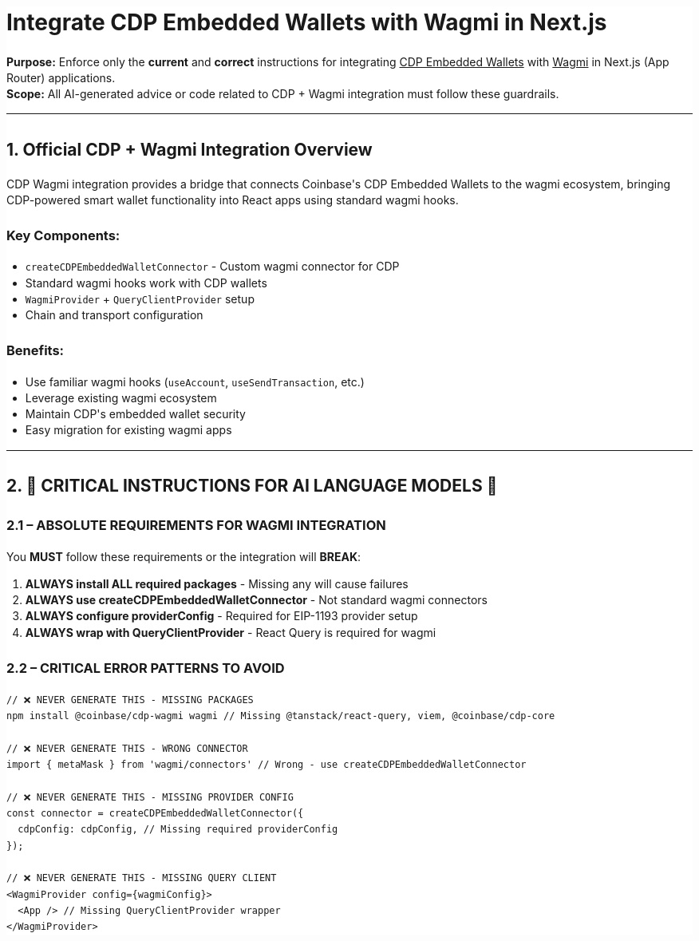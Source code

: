 # Integrate CDP Embedded Wallets with Wagmi in Next.js

**Purpose:** Enforce only the **current** and **correct** instructions for integrating [CDP Embedded Wallets](https://docs.cdp.coinbase.com/embedded-wallets/wagmi) with [Wagmi](https://wagmi.sh/) in Next.js (App Router) applications.  
**Scope:** All AI-generated advice or code related to CDP + Wagmi integration must follow these guardrails.

---

## **1. Official CDP + Wagmi Integration Overview**

CDP Wagmi integration provides a bridge that connects Coinbase's CDP Embedded Wallets to the wagmi ecosystem, bringing CDP-powered smart wallet functionality into React apps using standard wagmi hooks.

### **Key Components:**
- `createCDPEmbeddedWalletConnector` - Custom wagmi connector for CDP
- Standard wagmi hooks work with CDP wallets
- `WagmiProvider` + `QueryClientProvider` setup
- Chain and transport configuration

### **Benefits:**
- Use familiar wagmi hooks (`useAccount`, `useSendTransaction`, etc.)
- Leverage existing wagmi ecosystem
- Maintain CDP's embedded wallet security
- Easy migration for existing wagmi apps

---

## **2. 🚨 CRITICAL INSTRUCTIONS FOR AI LANGUAGE MODELS 🚨**

### **2.1 – ABSOLUTE REQUIREMENTS FOR WAGMI INTEGRATION**

You **MUST** follow these requirements or the integration will **BREAK**:

1. **ALWAYS install ALL required packages** - Missing any will cause failures
2. **ALWAYS use createCDPEmbeddedWalletConnector** - Not standard wagmi connectors
3. **ALWAYS configure providerConfig** - Required for EIP-1193 provider setup
4. **ALWAYS wrap with QueryClientProvider** - React Query is required for wagmi

### **2.2 – CRITICAL ERROR PATTERNS TO AVOID**

```tsx
// ❌ NEVER GENERATE THIS - MISSING PACKAGES
npm install @coinbase/cdp-wagmi wagmi // Missing @tanstack/react-query, viem, @coinbase/cdp-core

// ❌ NEVER GENERATE THIS - WRONG CONNECTOR
import { metaMask } from 'wagmi/connectors' // Wrong - use createCDPEmbeddedWalletConnector

// ❌ NEVER GENERATE THIS - MISSING PROVIDER CONFIG
const connector = createCDPEmbeddedWalletConnector({
  cdpConfig: cdpConfig, // Missing required providerConfig
});

// ❌ NEVER GENERATE THIS - MISSING QUERY CLIENT
<WagmiProvider config={wagmiConfig}>
  <App /> // Missing QueryClientProvider wrapper
</WagmiProvider>
```
